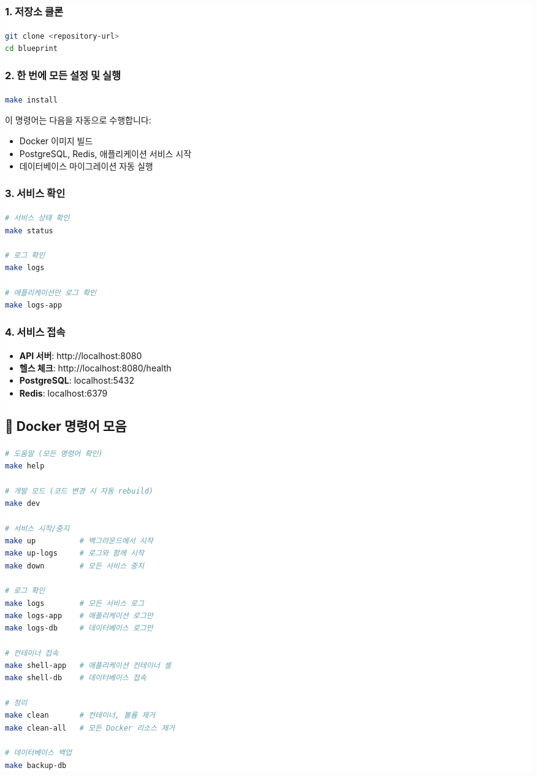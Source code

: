 ### 1. 저장소 클론
```bash
git clone <repository-url>
cd blueprint
```

### 2. 한 번에 모든 설정 및 실행
```bash
make install
```

이 명령어는 다음을 자동으로 수행합니다:
- Docker 이미지 빌드
- PostgreSQL, Redis, 애플리케이션 서비스 시작
- 데이터베이스 마이그레이션 자동 실행

### 3. 서비스 확인
```bash
# 서비스 상태 확인
make status

# 로그 확인
make logs

# 애플리케이션만 로그 확인
make logs-app
```

### 4. 서비스 접속
- **API 서버**: http://localhost:8080
- **헬스 체크**: http://localhost:8080/health
- **PostgreSQL**: localhost:5432
- **Redis**: localhost:6379

## 🔧 Docker 명령어 모음

```bash
# 도움말 (모든 명령어 확인)
make help

# 개발 모드 (코드 변경 시 자동 rebuild)
make dev

# 서비스 시작/중지
make up          # 백그라운드에서 시작
make up-logs     # 로그와 함께 시작
make down        # 모든 서비스 중지

# 로그 확인
make logs        # 모든 서비스 로그
make logs-app    # 애플리케이션 로그만
make logs-db     # 데이터베이스 로그만

# 컨테이너 접속
make shell-app   # 애플리케이션 컨테이너 셸
make shell-db    # 데이터베이스 접속

# 정리
make clean       # 컨테이너, 볼륨 제거
make clean-all   # 모든 Docker 리소스 제거

# 데이터베이스 백업
make backup-db
```